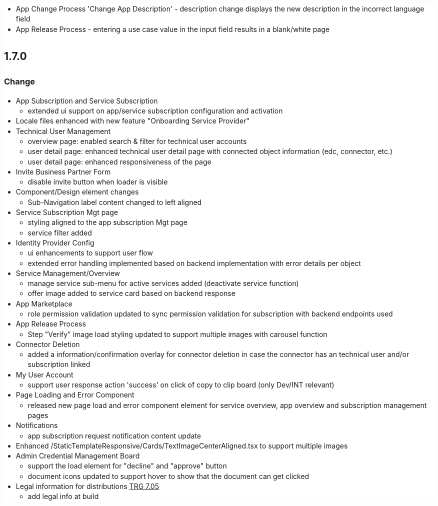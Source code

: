 - App Change Process 'Change App Description' - description change displays the new description in the incorrect language field
- App Release Process - entering a use case value in the input field results in a blank/white page

## 1.7.0

### Change

- App Subscription and Service Subscription
  - extended ui support on app/service subscription configuration and activation
- Locale files enhanced with new feature "Onboarding Service Provider"
- Technical User Management
  - overview page: enabled search & filter for technical user accounts
  - user detail page: enhanced technical user detail page with connected object information (edc, connector, etc.)
  - user detail page: enhanced responsiveness of the page
- Invite Business Partner Form
  - disable invite button when loader is visible
- Component/Design element changes
  - Sub-Navigation label content changed to left aligned
- Service Subscription Mgt page
  - styling aligned to the app subscription Mgt page
  - service filter added
- Identity Provider Config
  - ui enhancements to support user flow
  - extended error handling implemented based on backend implementation with error details per object
- Service Management/Overview
  - manage service sub-menu for active services added (deactivate service function)
  - offer image added to service card based on backend response
- App Marketplace
  - role permission validation updated to sync permission validation for subscription with backend endpoints used
- App Release Process
  - Step "Verify" image load styling updated to support multiple images with carousel function
- Connector Deletion
  - added a information/confirmation overlay for connector deletion in case the connector has an technical user and/or subscription linked
- My User Account
  - support user response action 'success' on click of copy to clip board (only Dev/INT relevant)
- Page Loading and Error Component
  - released new page load and error component element for service overview, app overview and subscription management pages
- Notifications
  - app subscription request notification content update
- Enhanced /StaticTemplateResponsive/Cards/TextImageCenterAligned.tsx to support multiple images
- Admin Credential Management Board
  - support the load element for "decline" and "approve" button
  - document icons updated to support hover to show that the document can get clicked
- Legal information for distributions [TRG 7.05](https://eclipse-tractusx.github.io/docs/release/trg-7/trg-7-05/)
  - add legal info at build
